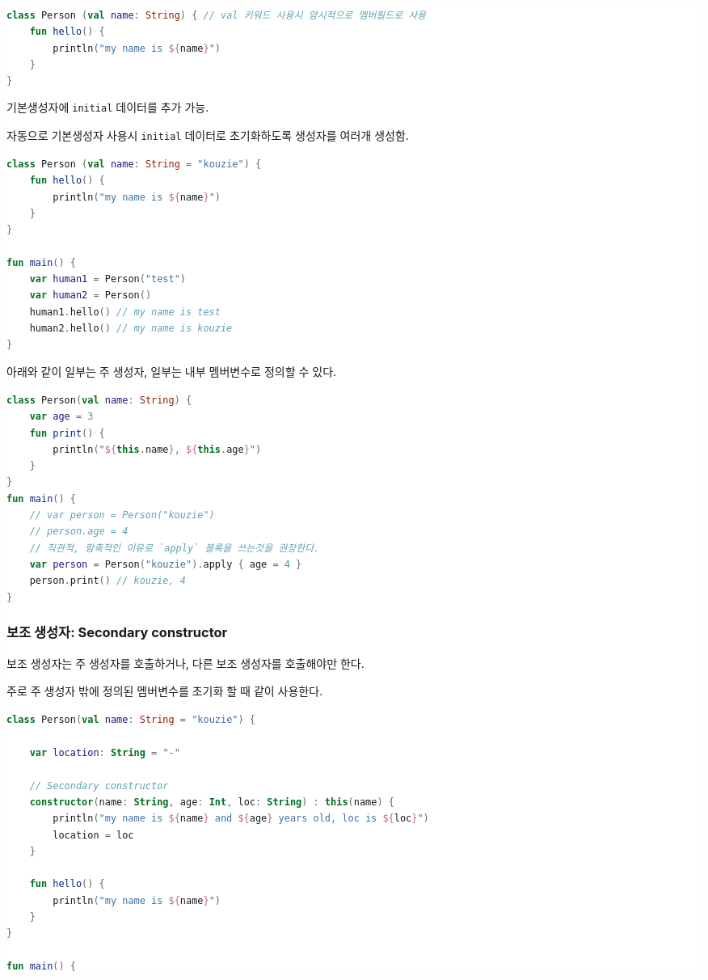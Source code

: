 ```kotlin
class Person (val name: String) { // val 키워드 사용시 암시적으로 멤버필드로 사용
    fun hello() {
        println("my name is ${name}")
    }
}
```

기본생성자에 `initial` 데이터를 추가 가능.  

자동으로 기본생성자 사용시 `initial` 데이터로 초기화하도록 생성자를 여러개 생성함.  

```kotlin
class Person (val name: String = "kouzie") {
    fun hello() {
        println("my name is ${name}")
    }
}

fun main() {
    var human1 = Person("test")
    var human2 = Person()
    human1.hello() // my name is test
    human2.hello() // my name is kouzie
}
```

아래와 같이 일부는 주 생성자, 일부는 내부 멤버변수로 정의할 수 있다.  

```kotlin
class Person(val name: String) {
    var age = 3
    fun print() {
        println("${this.name}, ${this.age}")
    }
}
fun main() {
    // var person = Person("kouzie")
    // person.age = 4
    // 직관적, 함축적인 이유로 `apply` 블록을 쓰는것을 권장한다.  
    var person = Person("kouzie").apply { age = 4 }
    person.print() // kouzie, 4
}
```

### 보조 생성자: Secondary constructor

보조 생성자는 주 생성자를 호출하거나, 다른 보조 생성자를 호출해야만 한다.  

주로 주 생성자 밖에 정의된 멤버변수를 초기화 할 때 같이 사용한다.  

```kotlin
class Person(val name: String = "kouzie") {

    var location: String = "-"

    // Secondary constructor
    constructor(name: String, age: Int, loc: String) : this(name) {
        println("my name is ${name} and ${age} years old, loc is ${loc}")
        location = loc
    }

    fun hello() {
        println("my name is ${name}")
    }
}

fun main() {
```